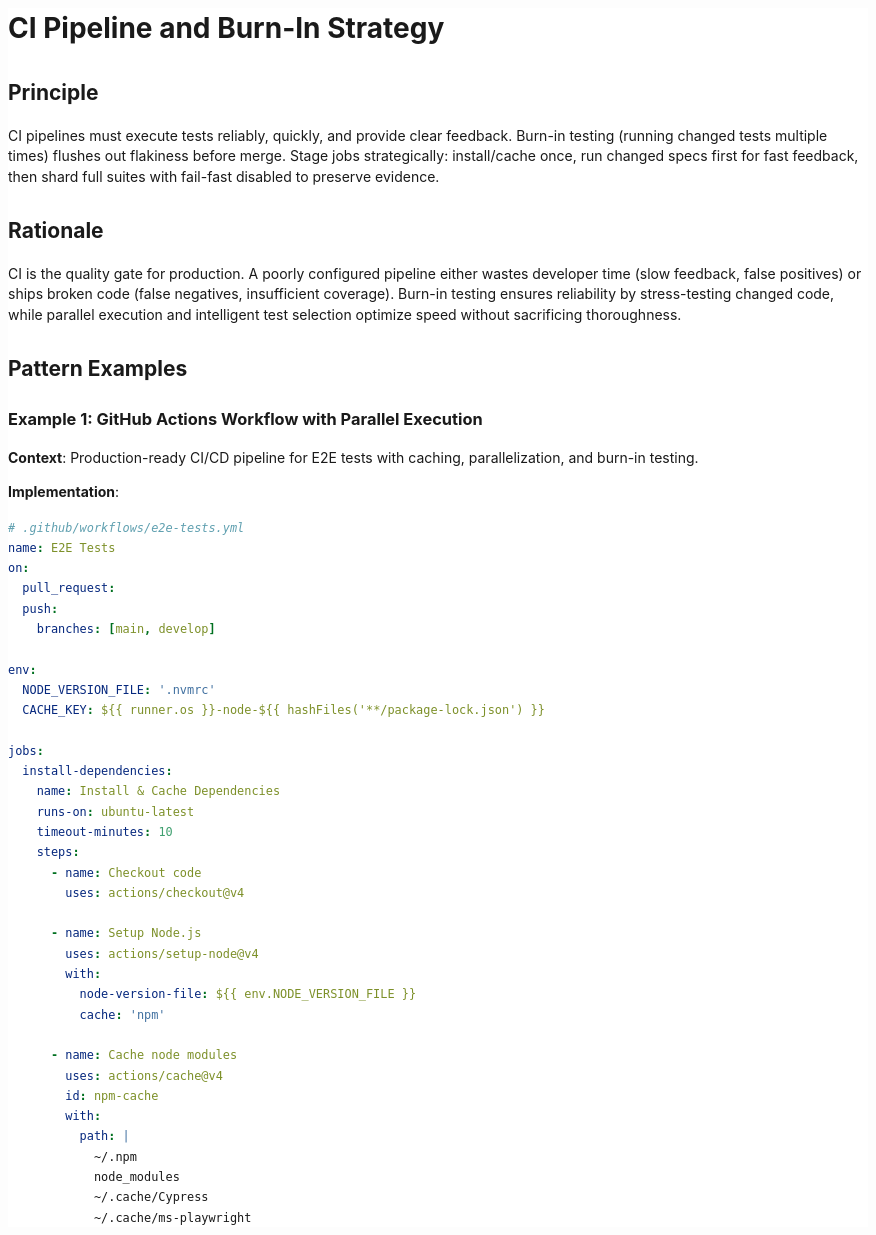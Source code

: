 # CI Pipeline and Burn-In Strategy

## Principle

CI pipelines must execute tests reliably, quickly, and provide clear feedback. Burn-in testing (running changed tests multiple times) flushes out flakiness before merge. Stage jobs strategically: install/cache once, run changed specs first for fast feedback, then shard full suites with fail-fast disabled to preserve evidence.

## Rationale

CI is the quality gate for production. A poorly configured pipeline either wastes developer time (slow feedback, false positives) or ships broken code (false negatives, insufficient coverage). Burn-in testing ensures reliability by stress-testing changed code, while parallel execution and intelligent test selection optimize speed without sacrificing thoroughness.

## Pattern Examples

### Example 1: GitHub Actions Workflow with Parallel Execution

**Context**: Production-ready CI/CD pipeline for E2E tests with caching, parallelization, and burn-in testing.

**Implementation**:

```yaml
# .github/workflows/e2e-tests.yml
name: E2E Tests
on:
  pull_request:
  push:
    branches: [main, develop]

env:
  NODE_VERSION_FILE: '.nvmrc'
  CACHE_KEY: ${{ runner.os }}-node-${{ hashFiles('**/package-lock.json') }}

jobs:
  install-dependencies:
    name: Install & Cache Dependencies
    runs-on: ubuntu-latest
    timeout-minutes: 10
    steps:
      - name: Checkout code
        uses: actions/checkout@v4

      - name: Setup Node.js
        uses: actions/setup-node@v4
        with:
          node-version-file: ${{ env.NODE_VERSION_FILE }}
          cache: 'npm'

      - name: Cache node modules
        uses: actions/cache@v4
        id: npm-cache
        with:
          path: |
            ~/.npm
            node_modules
            ~/.cache/Cypress
            ~/.cache/ms-playwright
```